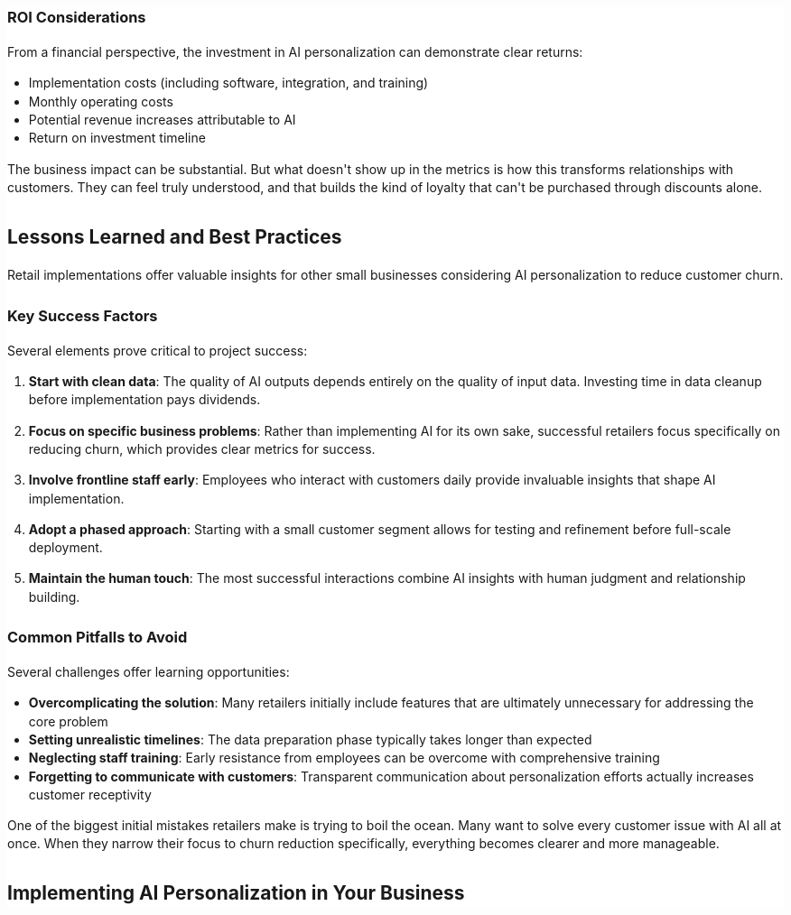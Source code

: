 ### ROI Considerations

From a financial perspective, the investment in AI personalization can demonstrate clear returns:

- Implementation costs (including software, integration, and training)
- Monthly operating costs
- Potential revenue increases attributable to AI
- Return on investment timeline

The business impact can be substantial. But what doesn't show up in the metrics is how this transforms relationships with customers. They can feel truly understood, and that builds the kind of loyalty that can't be purchased through discounts alone.

## Lessons Learned and Best Practices

Retail implementations offer valuable insights for other small businesses considering AI personalization to reduce customer churn.

### Key Success Factors

Several elements prove critical to project success:

1. **Start with clean data**: The quality of AI outputs depends entirely on the quality of input data. Investing time in data cleanup before implementation pays dividends.

2. **Focus on specific business problems**: Rather than implementing AI for its own sake, successful retailers focus specifically on reducing churn, which provides clear metrics for success.

3. **Involve frontline staff early**: Employees who interact with customers daily provide invaluable insights that shape AI implementation.

4. **Adopt a phased approach**: Starting with a small customer segment allows for testing and refinement before full-scale deployment.

5. **Maintain the human touch**: The most successful interactions combine AI insights with human judgment and relationship building.

### Common Pitfalls to Avoid

Several challenges offer learning opportunities:

- **Overcomplicating the solution**: Many retailers initially include features that are ultimately unnecessary for addressing the core problem
- **Setting unrealistic timelines**: The data preparation phase typically takes longer than expected
- **Neglecting staff training**: Early resistance from employees can be overcome with comprehensive training
- **Forgetting to communicate with customers**: Transparent communication about personalization efforts actually increases customer receptivity

One of the biggest initial mistakes retailers make is trying to boil the ocean. Many want to solve every customer issue with AI all at once. When they narrow their focus to churn reduction specifically, everything becomes clearer and more manageable.

## Implementing AI Personalization in Your Business
